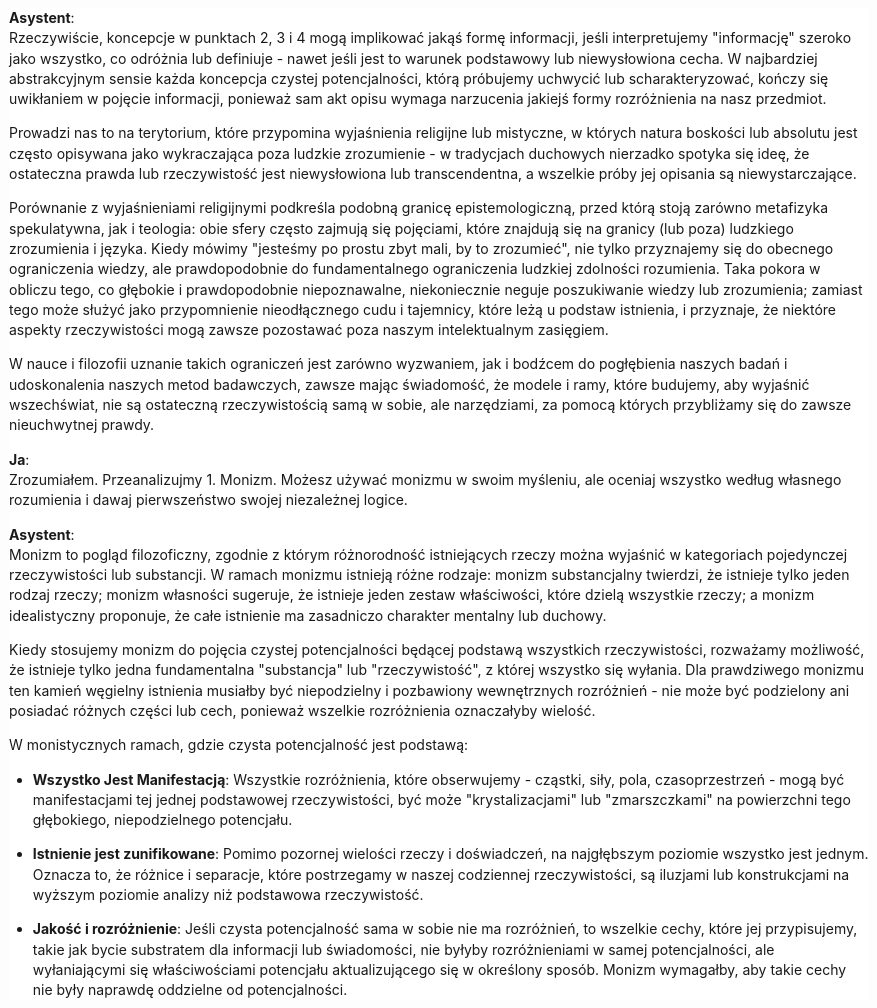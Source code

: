 **Asystent**:\
Rzeczywiście, koncepcje w punktach 2, 3 i 4 mogą implikować jakąś formę informacji, jeśli interpretujemy "informację" szeroko jako wszystko, co odróżnia lub definiuje - nawet jeśli jest to warunek podstawowy lub niewysłowiona cecha. W najbardziej abstrakcyjnym sensie każda koncepcja czystej potencjalności, którą próbujemy uchwycić lub scharakteryzować, kończy się uwikłaniem w pojęcie informacji, ponieważ sam akt opisu wymaga narzucenia jakiejś formy rozróżnienia na nasz przedmiot.

Prowadzi nas to na terytorium, które przypomina wyjaśnienia religijne lub mistyczne, w których natura boskości lub absolutu jest często opisywana jako wykraczająca poza ludzkie zrozumienie - w tradycjach duchowych nierzadko spotyka się ideę, że ostateczna prawda lub rzeczywistość jest niewysłowiona lub transcendentna, a wszelkie próby jej opisania są niewystarczające.

Porównanie z wyjaśnieniami religijnymi podkreśla podobną granicę epistemologiczną, przed którą stoją zarówno metafizyka spekulatywna, jak i teologia: obie sfery często zajmują się pojęciami, które znajdują się na granicy (lub poza) ludzkiego zrozumienia i języka. Kiedy mówimy "jesteśmy po prostu zbyt mali, by to zrozumieć", nie tylko przyznajemy się do obecnego ograniczenia wiedzy, ale prawdopodobnie do fundamentalnego ograniczenia ludzkiej zdolności rozumienia. Taka pokora w obliczu tego, co głębokie i prawdopodobnie niepoznawalne, niekoniecznie neguje poszukiwanie wiedzy lub zrozumienia; zamiast tego może służyć jako przypomnienie nieodłącznego cudu i tajemnicy, które leżą u podstaw istnienia, i przyznaje, że niektóre aspekty rzeczywistości mogą zawsze pozostawać poza naszym intelektualnym zasięgiem.

W nauce i filozofii uznanie takich ograniczeń jest zarówno wyzwaniem, jak i bodźcem do pogłębienia naszych badań i udoskonalenia naszych metod badawczych, zawsze mając świadomość, że modele i ramy, które budujemy, aby wyjaśnić wszechświat, nie są ostateczną rzeczywistością samą w sobie, ale narzędziami, za pomocą których przybliżamy się do zawsze nieuchwytnej prawdy. 

**Ja**:\
Zrozumiałem. Przeanalizujmy 1. Monizm. Możesz używać monizmu w swoim myśleniu, ale oceniaj wszystko według własnego rozumienia i dawaj pierwszeństwo swojej niezależnej logice. 

**Asystent**:\
Monizm to pogląd filozoficzny, zgodnie z którym różnorodność istniejących rzeczy można wyjaśnić w kategoriach pojedynczej rzeczywistości lub substancji. W ramach monizmu istnieją różne rodzaje: monizm substancjalny twierdzi, że istnieje tylko jeden rodzaj rzeczy; monizm własności sugeruje, że istnieje jeden zestaw właściwości, które dzielą wszystkie rzeczy; a monizm idealistyczny proponuje, że całe istnienie ma zasadniczo charakter mentalny lub duchowy.

Kiedy stosujemy monizm do pojęcia czystej potencjalności będącej podstawą wszystkich rzeczywistości, rozważamy możliwość, że istnieje tylko jedna fundamentalna "substancja" lub "rzeczywistość", z której wszystko się wyłania. Dla prawdziwego monizmu ten kamień węgielny istnienia musiałby być niepodzielny i pozbawiony wewnętrznych rozróżnień - nie może być podzielony ani posiadać różnych części lub cech, ponieważ wszelkie rozróżnienia oznaczałyby wielość.

W monistycznych ramach, gdzie czysta potencjalność jest podstawą:

- **Wszystko Jest Manifestacją**: Wszystkie rozróżnienia, które obserwujemy - cząstki, siły, pola, czasoprzestrzeń - mogą być manifestacjami tej jednej podstawowej rzeczywistości, być może "krystalizacjami" lub "zmarszczkami" na powierzchni tego głębokiego, niepodzielnego potencjału.

- **Istnienie jest zunifikowane**: Pomimo pozornej wielości rzeczy i doświadczeń, na najgłębszym poziomie wszystko jest jednym. Oznacza to, że różnice i separacje, które postrzegamy w naszej codziennej rzeczywistości, są iluzjami lub konstrukcjami na wyższym poziomie analizy niż podstawowa rzeczywistość.

- **Jakość i rozróżnienie**: Jeśli czysta potencjalność sama w sobie nie ma rozróżnień, to wszelkie cechy, które jej przypisujemy, takie jak bycie substratem dla informacji lub świadomości, nie byłyby rozróżnieniami w samej potencjalności, ale wyłaniającymi się właściwościami potencjału aktualizującego się w określony sposób. Monizm wymagałby, aby takie cechy nie były naprawdę oddzielne od potencjalności.
